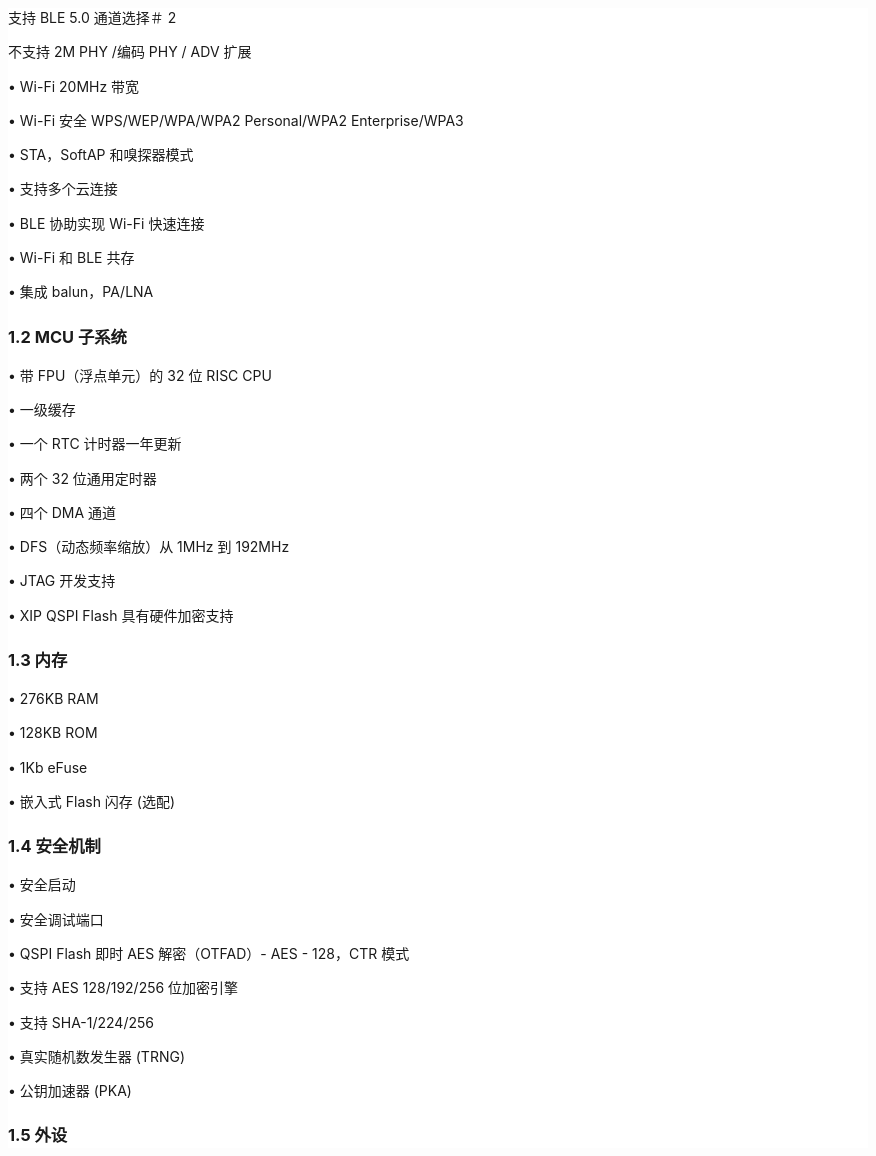 支持 BLE 5.0 通道选择＃ 2

不支持 2M PHY /编码 PHY / ADV 扩展

• Wi-Fi 20MHz 带宽

• Wi-Fi 安全 WPS/WEP/WPA/WPA2 Personal/WPA2 Enterprise/WPA3

• STA，SoftAP 和嗅探器模式

• 支持多个云连接

• BLE 协助实现 Wi-Fi 快速连接

• Wi-Fi 和 BLE 共存

• 集成 balun，PA/LNA

### 1.2 MCU 子系统

• 带 FPU（浮点单元）的 32 位 RISC CPU

• 一级缓存

• 一个 RTC 计时器一年更新

• 两个 32 位通用定时器

• 四个 DMA 通道

• DFS（动态频率缩放）从 1MHz 到 192MHz

• JTAG 开发支持

• XIP QSPI Flash 具有硬件加密支持

### 1.3 内存

• 276KB RAM

• 128KB ROM

• 1Kb eFuse

• 嵌入式 Flash 闪存 (选配)

### 1.4 安全机制

• 安全启动

• 安全调试端口

• QSPI Flash 即时 AES 解密（OTFAD）- AES - 128，CTR 模式

• 支持 AES 128/192/256 位加密引擎

• 支持 SHA-1/224/256

• 真实随机数发生器 (TRNG)

• 公钥加速器 (PKA)

### 1.5 外设
